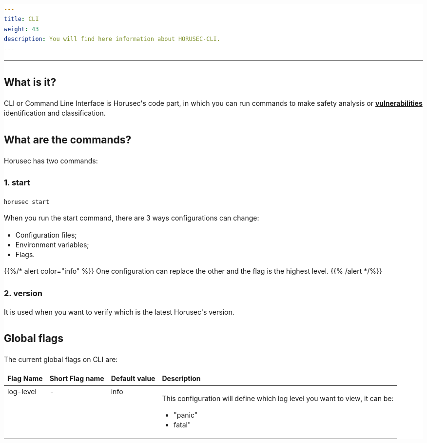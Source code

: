 ```yaml
---
title: CLI
weight: 43
description: You will find here information about HORUSEC-CLI.
---
```


---

## What is it?

CLI or Command Line Interface is Horusec's code part, in which you can run commands to make safety analysis or [**vulnerabilities**](vulnerabilities/) identification and classification. 

## What are the commands?

Horusec has two commands: 

### 1. start

```text
horusec start
```

When you run the start command, there are 3 ways configurations can change: 

* Configuration files;
* Environment variables; 
* Flags.

{{%/* alert color="info" %}}
One configuration can replace the other and the flag is the highest level. 
{{% /alert */%}}

### 2. version

It is used when you want to verify which is the latest Horusec's version. 

## **Global flags** 

The current global flags on CLI are: 

<table>
  <thead>
    <tr>
      <th style="text-align:left"><b>Flag Name</b>
      </th>
      <th style="text-align:left">Short Flag name</th>
      <th style="text-align:left"><b>Default value</b>
      </th>
      <th style="text-align:left"><b>Description</b>
      </th>
    </tr>
  </thead>
  <tbody>
    <tr>
      <td style="text-align:left">log-level</td>
      <td style="text-align:left">-</td>
      <td style="text-align:left">info</td>
      <td style="text-align:left">
        <p>This configuration will define which log level you want to view, it can
          be:</p>
        <ul>
          <li>&quot;panic&quot;</li>
          <li>fatal&quot;</li>